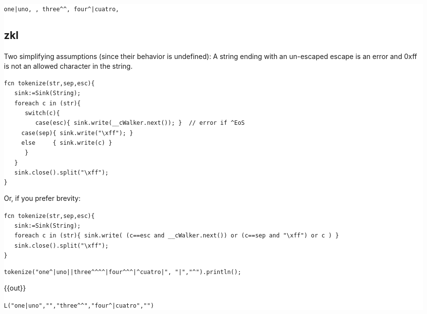 ```txt
one|uno, , three^^, four^|cuatro,
```



## zkl

Two simplifying assumptions (since their behavior is undefined): A string ending with an un-escaped escape is an error and 0xff is not an allowed character in the string.

```zkl
fcn tokenize(str,sep,esc){
   sink:=Sink(String);
   foreach c in (str){
      switch(c){
         case(esc){ sink.write(__cWalker.next()); }  // error if ^EoS
	 case(sep){ sink.write("\xff"); }
	 else     { sink.write(c) }
      }
   }
   sink.close().split("\xff");
}
```

Or, if you prefer brevity:

```zkl
fcn tokenize(str,sep,esc){
   sink:=Sink(String);
   foreach c in (str){ sink.write( (c==esc and __cWalker.next()) or (c==sep and "\xff") or c ) }
   sink.close().split("\xff");
}
```


```zkl
tokenize("one^|uno||three^^^^|four^^^|^cuatro|", "|","^").println();
```

{{out}}

```txt
L("one|uno","","three^^","four^|cuatro","")
```

